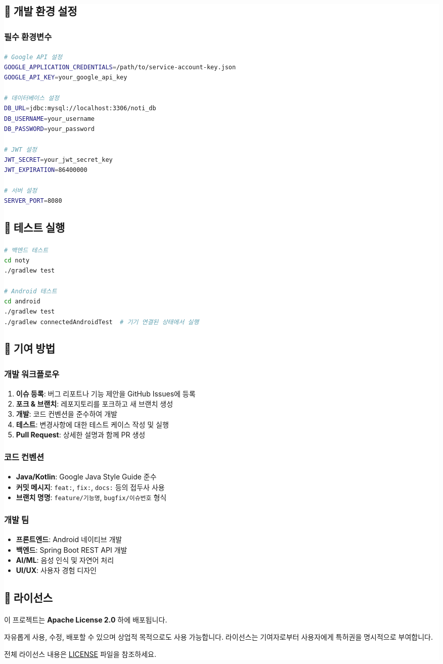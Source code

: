 ## 🔧 개발 환경 설정

### 필수 환경변수
```bash
# Google API 설정
GOOGLE_APPLICATION_CREDENTIALS=/path/to/service-account-key.json
GOOGLE_API_KEY=your_google_api_key

# 데이터베이스 설정
DB_URL=jdbc:mysql://localhost:3306/noti_db
DB_USERNAME=your_username
DB_PASSWORD=your_password

# JWT 설정
JWT_SECRET=your_jwt_secret_key
JWT_EXPIRATION=86400000

# 서버 설정
SERVER_PORT=8080
```

## 🧪 테스트 실행

```bash
# 백엔드 테스트
cd noty
./gradlew test

# Android 테스트
cd android
./gradlew test
./gradlew connectedAndroidTest  # 기기 연결된 상태에서 실행
```

## 🤝 기여 방법

### 개발 워크플로우
1. **이슈 등록**: 버그 리포트나 기능 제안을 GitHub Issues에 등록
2. **포크 & 브랜치**: 레포지토리를 포크하고 새 브랜치 생성
3. **개발**: 코드 컨벤션을 준수하여 개발
4. **테스트**: 변경사항에 대한 테스트 케이스 작성 및 실행
5. **Pull Request**: 상세한 설명과 함께 PR 생성

### 코드 컨벤션
- **Java/Kotlin**: Google Java Style Guide 준수
- **커밋 메시지**: `feat:`, `fix:`, `docs:` 등의 접두사 사용
- **브랜치 명명**: `feature/기능명`, `bugfix/이슈번호` 형식

### 개발 팀
- **프론트엔드**: Android 네이티브 개발
- **백엔드**: Spring Boot REST API 개발  
- **AI/ML**: 음성 인식 및 자연어 처리
- **UI/UX**: 사용자 경험 디자인

## 📄 라이선스

이 프로젝트는 **Apache License 2.0** 하에 배포됩니다.

자유롭게 사용, 수정, 배포할 수 있으며 상업적 목적으로도 사용 가능합니다. 
라이선스는 기여자로부터 사용자에게 특허권을 명시적으로 부여합니다.

전체 라이선스 내용은 [LICENSE](./LICENSE) 파일을 참조하세요.
